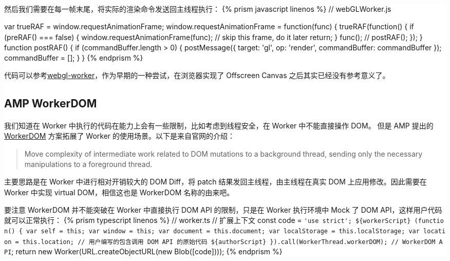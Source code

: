 然后我们需要在每一帧末尾，将实际的渲染命令发送回主线程执行：
{% prism javascript linenos %}
// webGLWorker.js

var trueRAF = window.requestAnimationFrame;
window.requestAnimationFrame = function(func) {
    trueRAF(function() {
        if (preRAF() === false) {
            window.requestAnimationFrame(func); // skip this frame, do it later
            return;
        }
        func();
        // 
        postRAF();
    });
}
function postRAF() {
    if (commandBuffer.length > 0) {
        postMessage({ target: 'gl', op: 'render', commandBuffer: commandBuffer });
        commandBuffer = [];
    }
}
{% endprism %}

代码可以参考[webgl-worker](https://github.com/kripken/webgl-worker)，作为早期的一种尝试，在浏览器实现了 Offscreen Canvas 之后其实已经没有参考意义了。

## AMP WorkerDOM

我们知道在 Worker 中执行的代码在能力上会有一些限制，比如考虑到线程安全，在 Worker 中不能直接操作 DOM。
但是 AMP 提出的 [WorkerDOM](https://amphtml.wordpress.com/2018/08/21/workerdom/) 方案拓展了 Worker 的使用场景。以下是来自官网的介绍：
> Move complexity of intermediate work related to DOM mutations to a background thread, sending only the necessary manipulations to a foreground thread.

主要思路是在 Worker 中进行相对开销较大的 DOM Diff，将 patch 结果发回主线程，由主线程在真实 DOM 上应用修改。因此需要在 Worker 中实现 virtual DOM，相信这也是 WorkerDOM 名称的由来吧。

要注意 WorkerDOM 并不能突破在 Worker 中直接执行 DOM API 的限制，只是在 Worker 执行环境中 Mock 了 DOM API，这样用户代码就可以正常执行：
{% prism typescript linenos %}
// worker.ts
// 扩展上下文
const code = `
    'use strict';
    ${workerScript}
    (function() {
        var self = this;
        var window = this;
        var document = this.document;
        var localStorage = this.localStorage;
        var location = this.location;
        // 用户编写的包含调用 DOM API 的原始代码
        ${authorScript}
    }).call(WorkerThread.workerDOM); // WorkerDOM API
`;
return new Worker(URL.createObjectURL(new Blob([code])));
{% endprism %}

